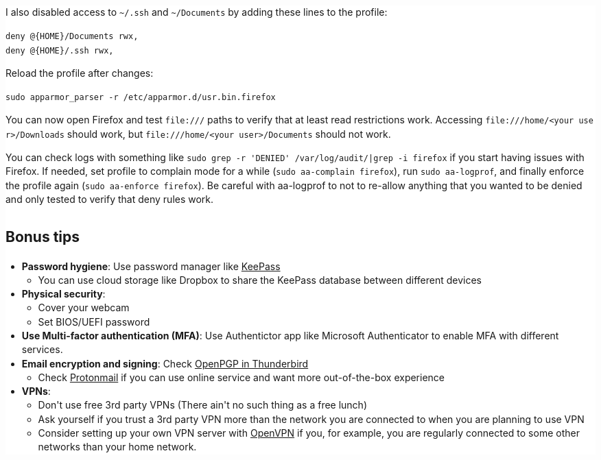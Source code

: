 I also disabled access to `~/.ssh` and `~/Documents` by adding these lines to the profile:

```
deny @{HOME}/Documents rwx,
deny @{HOME}/.ssh rwx,
```

Reload the profile after changes:

```
sudo apparmor_parser -r /etc/apparmor.d/usr.bin.firefox
```

You can now open Firefox and test `file:///` paths to verify that at least read restrictions work. Accessing `file:///home/<your user>/Downloads`  should work, but `file:///home/<your user>/Documents` should not work.

You can check logs with something like `sudo grep -r 'DENIED' /var/log/audit/|grep -i firefox` if you start having issues with Firefox. If needed, set profile to complain mode for a while (`sudo aa-complain firefox`),  run `sudo aa-logprof`, and finally enforce the profile again (`sudo aa-enforce firefox`). Be careful with aa-logprof to not to re-allow anything that you wanted to be denied and only tested to verify that deny rules work.

## Bonus tips

* **Password hygiene**: Use password manager like [KeePass](https://keepass.info/)
  - You can use cloud storage like Dropbox to share the KeePass database between different devices
* **Physical security**:
  - Cover your webcam
  - Set BIOS/UEFI password
* **Use Multi-factor authentication (MFA)**: Use Authentictor app like Microsoft Authenticator to enable MFA with different services.
* **Email encryption and signing**: Check [OpenPGP in Thunderbird](https://support.mozilla.org/en-US/kb/openpgp-thunderbird-howto-and-faq)
  - Check [Protonmail](https://protonmail.com/) if you can use online service and want more out-of-the-box experience
* **VPNs**:
  - Don't use free 3rd party VPNs (There ain't no such thing as a free lunch)
  - Ask yourself if you trust a 3rd party VPN more than the network you are connected to when you are planning to use VPN
  - Consider setting up your own VPN server with [OpenVPN](https://openvpn.net/) if you, for example, you are regularly connected to some other networks than your home network.
